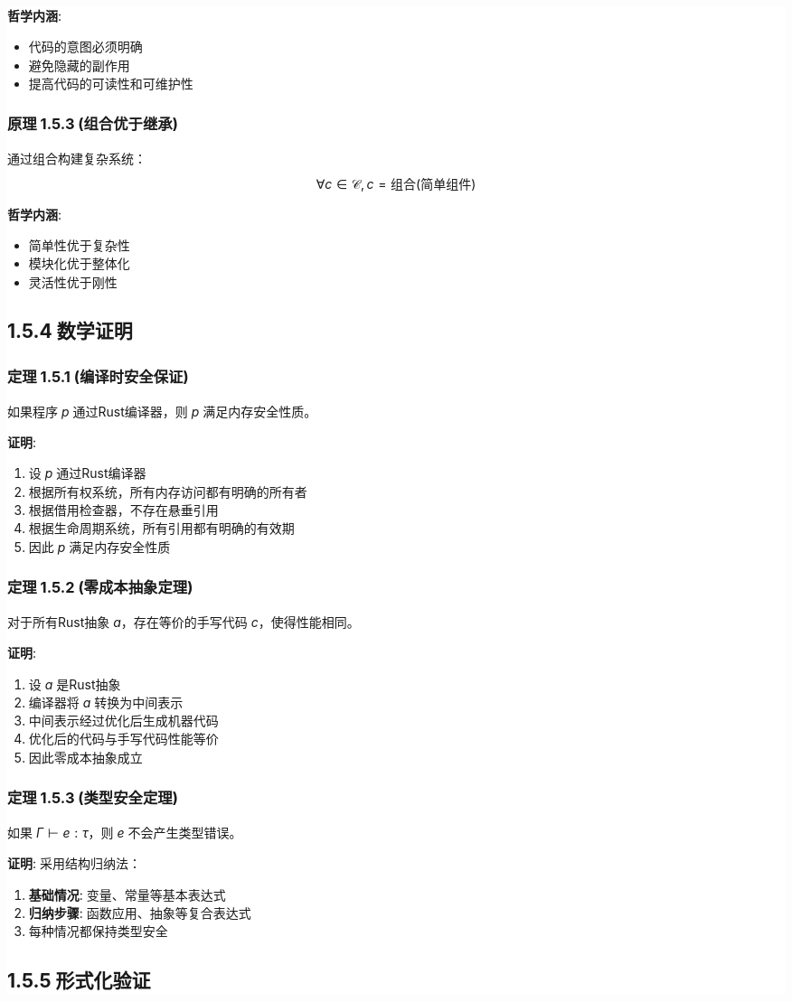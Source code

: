 **哲学内涵**:

- 代码的意图必须明确
- 避免隐藏的副作用
- 提高代码的可读性和可维护性

### 原理 1.5.3 (组合优于继承)

通过组合构建复杂系统：
$$\forall c \in \mathcal{C}, c = \text{组合}(\text{简单组件})$$

**哲学内涵**:

- 简单性优于复杂性
- 模块化优于整体化
- 灵活性优于刚性

## 1.5.4 数学证明

### 定理 1.5.1 (编译时安全保证)

如果程序 $p$ 通过Rust编译器，则 $p$ 满足内存安全性质。

**证明**:

1. 设 $p$ 通过Rust编译器
2. 根据所有权系统，所有内存访问都有明确的所有者
3. 根据借用检查器，不存在悬垂引用
4. 根据生命周期系统，所有引用都有明确的有效期
5. 因此 $p$ 满足内存安全性质

### 定理 1.5.2 (零成本抽象定理)

对于所有Rust抽象 $a$，存在等价的手写代码 $c$，使得性能相同。

**证明**:

1. 设 $a$ 是Rust抽象
2. 编译器将 $a$ 转换为中间表示
3. 中间表示经过优化后生成机器代码
4. 优化后的代码与手写代码性能等价
5. 因此零成本抽象成立

### 定理 1.5.3 (类型安全定理)

如果 $\Gamma \vdash e: \tau$，则 $e$ 不会产生类型错误。

**证明**:
采用结构归纳法：

1. **基础情况**: 变量、常量等基本表达式
2. **归纳步骤**: 函数应用、抽象等复合表达式
3. 每种情况都保持类型安全

## 1.5.5 形式化验证
